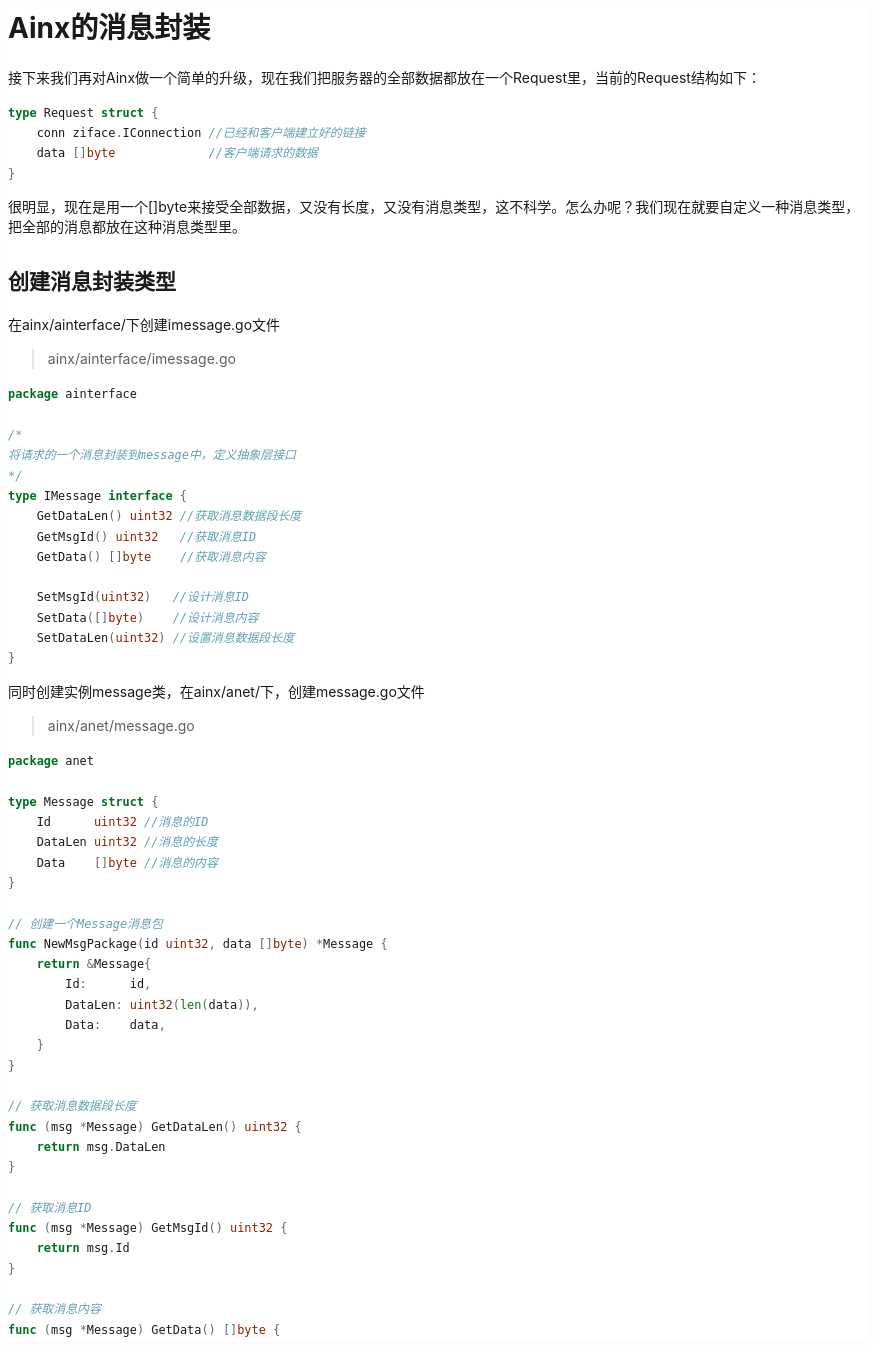 # Ainx的消息封装
接下来我们再对Ainx做一个简单的升级，现在我们把服务器的全部数据都放在一个Request里，当前的Request结构如下：
```go
type Request struct {
    conn ziface.IConnection //已经和客户端建立好的链接
    data []byte             //客户端请求的数据
}
```
很明显，现在是用一个[]byte来接受全部数据，又没有长度，又没有消息类型，这不科学。怎么办呢？我们现在就要自定义一种消息类型，把全部的消息都放在这种消息类型里。
## 创建消息封装类型
在ainx/ainterface/下创建imessage.go文件

>ainx/ainterface/imessage.go
```go
package ainterface

/*
将请求的一个消息封装到message中，定义抽象层接口
*/
type IMessage interface {
	GetDataLen() uint32 //获取消息数据段长度
	GetMsgId() uint32   //获取消息ID
	GetData() []byte    //获取消息内容

	SetMsgId(uint32)   //设计消息ID
	SetData([]byte)    //设计消息内容
	SetDataLen(uint32) //设置消息数据段长度
}

```
同时创建实例message类，在ainx/anet/下，创建message.go文件
>ainx/anet/message.go

```go
package anet

type Message struct {
	Id      uint32 //消息的ID
	DataLen uint32 //消息的长度
	Data    []byte //消息的内容
}

// 创建一个Message消息包
func NewMsgPackage(id uint32, data []byte) *Message {
	return &Message{
		Id:      id,
		DataLen: uint32(len(data)),
		Data:    data,
	}
}

// 获取消息数据段长度
func (msg *Message) GetDataLen() uint32 {
	return msg.DataLen
}

// 获取消息ID
func (msg *Message) GetMsgId() uint32 {
	return msg.Id
}

// 获取消息内容
func (msg *Message) GetData() []byte {
```